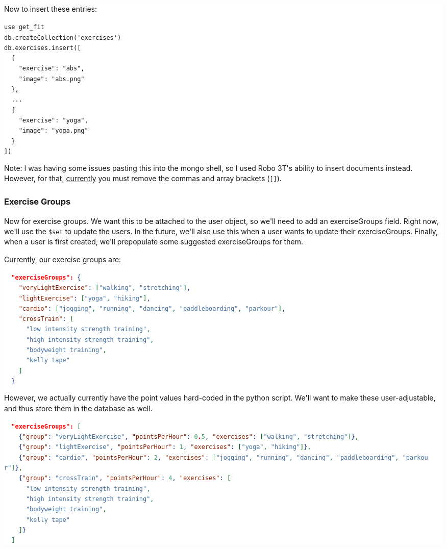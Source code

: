 Now to insert these entries:

```mongo
use get_fit
db.createCollection('exercises')
db.exercises.insert([
  {
    "exercise": "abs",
    "image": "abs.png"
  },
  ...
  {
    "exercise": "yoga",
    "image": "yoga.png"
  }
])
```

Note: I was having some issues pasting this into the mongo shell, so I used Robo 3T's ability to insert documents instead. However, for that, [currently](https://github.com/Studio3T/robomongo/issues/173) you must remove the commas and array brackets (`[]`).

### Exercise Groups

Now for exercise groups. We want this to be attached to the user object, so we'll need to add an exerciseGroups field. Right now, we'll use the `$set` to update the users. In the future, we'll also use this when a user wants to update their exerciseGroups. Finally, when a user is first created, we'll prepopulate some suggested exerciseGroups for them.

Currently, our exercise groups are:

```json
  "exerciseGroups": {
    "veryLightExercise": ["walking", "stretching"],
    "lightExercise": ["yoga", "hiking"],
    "cardio": ["jogging", "running", "dancing", "paddleboarding", "parkour"],
    "crossTrain": [
      "low intensity strength training",
      "high intensity strength training",
      "bodyweight training",
      "kelly tape"
    ]
  }
```

However, we actually currently have the point values hard-coded in the python script. We'll want to make these user-adjustable, and thus store them in the database as well.

```json
  "exerciseGroups": [
    {"group": "veryLightExercise", "pointsPerHour": 0.5, "exercises": ["walking", "stretching"]},
    {"group": "lightExercise", "pointsPerHour": 1, "exercises": ["yoga", "hiking"]},
    {"group": "cardio", "pointsPerHour": 2, "exercises": ["jogging", "running", "dancing", "paddleboarding", "parkour"]},
    {"group": "crossTrain", "pointsPerHour": 4, "exercises": [
      "low intensity strength training",
      "high intensity strength training",
      "bodyweight training",
      "kelly tape"
    ]}
  ]
```
